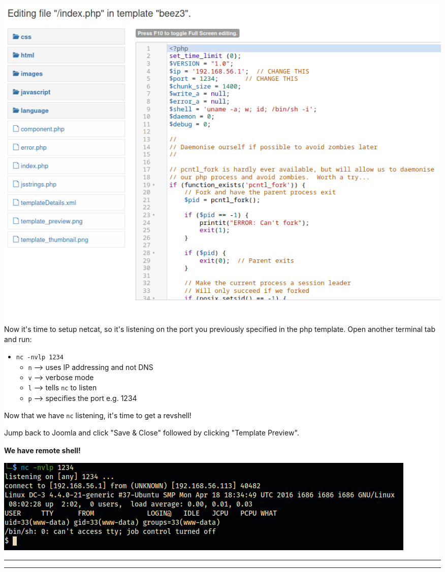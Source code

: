 ![PHP revshell configured and ready!](/images/CTF/VulnHub/DC-Series/DC-3/php-revshell-template.png "PHP revshell configured and ready!")


Now it's time to setup netcat, so it's listening on the port you previously specified in the php template. Open another terminal tab and run:
- `nc -nvlp 1234`
  - `n` --> uses IP addressing and not DNS
  - `v` --> verbose mode
  - `l` --> tells `nc` to listen
  - `p` --> specifies the port e.g. 1234

Now that we have `nc` listening, it's time to get a revshell!

Jump back to Joomla and click "Save & Close" followed by clicking "Template Preview".

**We have remote shell!**

![Successful revshell](/images/CTF/VulnHub/DC-Series/DC-3/rev-shell-established.png "Successful revshell")

---
---